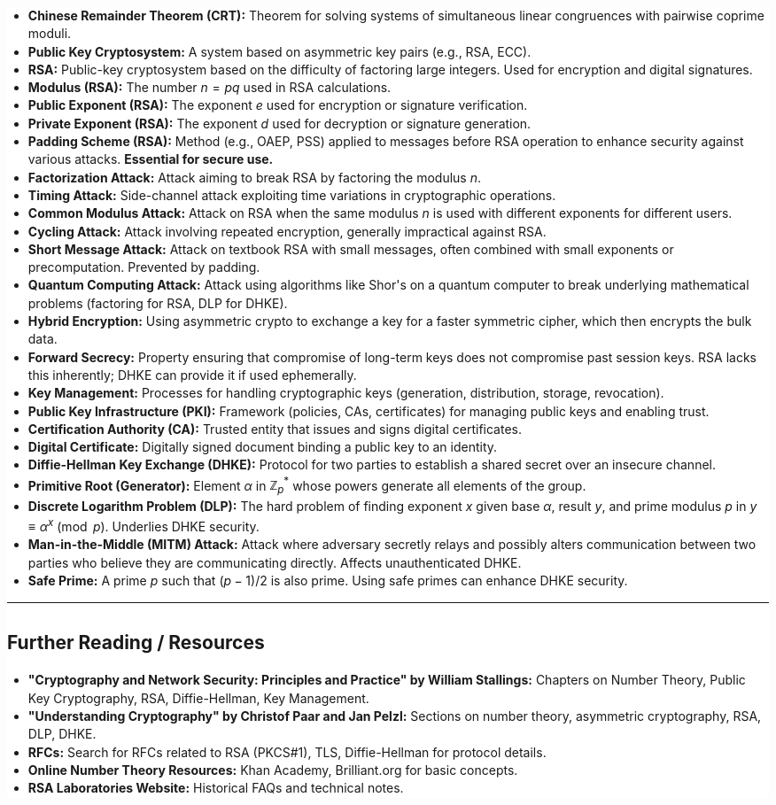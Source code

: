 -   **Chinese Remainder Theorem (CRT):** Theorem for solving systems of simultaneous linear congruences with pairwise coprime moduli.
-   **Public Key Cryptosystem:** A system based on asymmetric key pairs (e.g., RSA, ECC).
-   **RSA:** Public-key cryptosystem based on the difficulty of factoring large integers. Used for encryption and digital signatures.
-   **Modulus (RSA):** The number $n=pq$ used in RSA calculations.
-   **Public Exponent (RSA):** The exponent $e$ used for encryption or signature verification.
-   **Private Exponent (RSA):** The exponent $d$ used for decryption or signature generation.
-   **Padding Scheme (RSA):** Method (e.g., OAEP, PSS) applied to messages before RSA operation to enhance security against various attacks. **Essential for secure use.**
-   **Factorization Attack:** Attack aiming to break RSA by factoring the modulus $n$.
-   **Timing Attack:** Side-channel attack exploiting time variations in cryptographic operations.
-   **Common Modulus Attack:** Attack on RSA when the same modulus $n$ is used with different exponents for different users.
-   **Cycling Attack:** Attack involving repeated encryption, generally impractical against RSA.
-   **Short Message Attack:** Attack on textbook RSA with small messages, often combined with small exponents or precomputation. Prevented by padding.
-   **Quantum Computing Attack:** Attack using algorithms like Shor's on a quantum computer to break underlying mathematical problems (factoring for RSA, DLP for DHKE).
-   **Hybrid Encryption:** Using asymmetric crypto to exchange a key for a faster symmetric cipher, which then encrypts the bulk data.
-   **Forward Secrecy:** Property ensuring that compromise of long-term keys does not compromise past session keys. RSA lacks this inherently; DHKE can provide it if used ephemerally.
-   **Key Management:** Processes for handling cryptographic keys (generation, distribution, storage, revocation).
-   **Public Key Infrastructure (PKI):** Framework (policies, CAs, certificates) for managing public keys and enabling trust.
-   **Certification Authority (CA):** Trusted entity that issues and signs digital certificates.
-   **Digital Certificate:** Digitally signed document binding a public key to an identity.
-   **Diffie-Hellman Key Exchange (DHKE):** Protocol for two parties to establish a shared secret over an insecure channel.
-   **Primitive Root (Generator):** Element $\alpha$ in $\mathbb{Z}_p^*$ whose powers generate all elements of the group.
-   **Discrete Logarithm Problem (DLP):** The hard problem of finding exponent $x$ given base $\alpha$, result $y$, and prime modulus $p$ in $y \equiv \alpha^x \pmod p$. Underlies DHKE security.
-   **Man-in-the-Middle (MITM) Attack:** Attack where adversary secretly relays and possibly alters communication between two parties who believe they are communicating directly. Affects unauthenticated DHKE.
-   **Safe Prime:** A prime $p$ such that $(p-1)/2$ is also prime. Using safe primes can enhance DHKE security.

---

## Further Reading / Resources

-   **"Cryptography and Network Security: Principles and Practice" by William Stallings:** Chapters on Number Theory, Public Key Cryptography, RSA, Diffie-Hellman, Key Management.
-   **"Understanding Cryptography" by Christof Paar and Jan Pelzl:** Sections on number theory, asymmetric cryptography, RSA, DLP, DHKE.
-   **RFCs:** Search for RFCs related to RSA (PKCS#1), TLS, Diffie-Hellman for protocol details.
-   **Online Number Theory Resources:** Khan Academy, Brilliant.org for basic concepts.
-   **RSA Laboratories Website:** Historical FAQs and technical notes.
